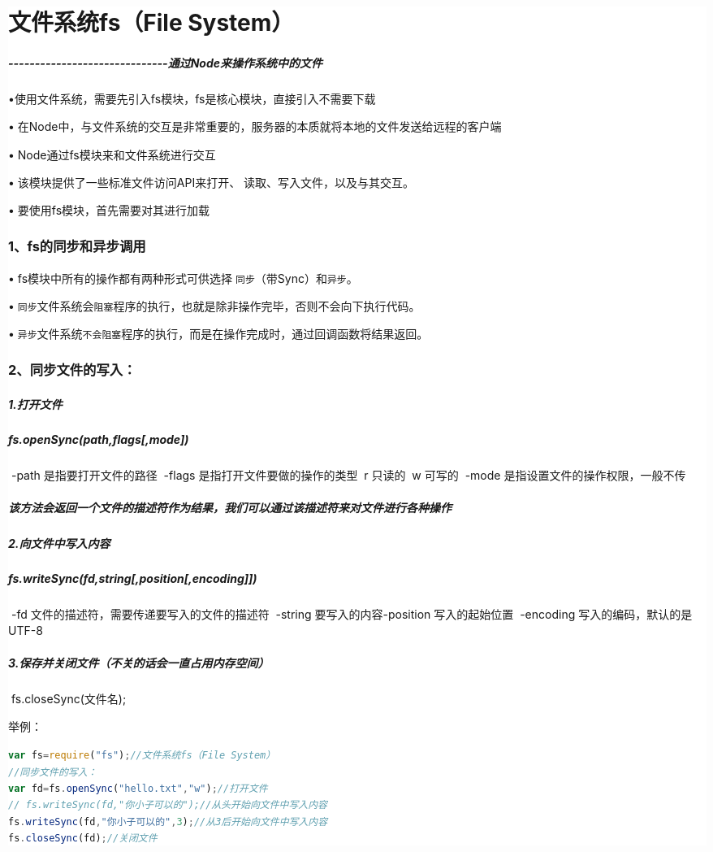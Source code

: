 # 文件系统fs（File System）

##### ------------------------------通过Node来操作系统中的文件

•使用文件系统，需要先引入fs模块，fs是核心模块，直接引入不需要下载

• 在Node中，与文件系统的交互是非常重要的，服务器的本质就将本地的文件发送给远程的客户端

• Node通过fs模块来和文件系统进行交互

• 该模块提供了一些标准文件访问API来打开、 读取、写入文件，以及与其交互。

• 要使用fs模块，首先需要对其进行加载 

### 1、fs的同步和异步调用

 • fs模块中所有的操作都有两种形式可供选择 `同步`（带Sync）和`异步`。

 • `同步`文件系统会`阻塞`程序的执行，也就是除非操作完毕，否则不会向下执行代码。

 • `异步`文件系统`不会阻塞`程序的执行，而是在操作完成时，通过回调函数将结果返回。



### 2、同步文件的写入：

#####    1.打开文件

#####       fs.openSync(path,flags[,mode])

​        -path  是指要打开文件的路径
​        -flags  是指打开文件要做的操作的类型
​            r 只读的
​            w 可写的
​        -mode  是指设置文件的操作权限，一般不传

#####       该方法会返回一个文件的描述符作为结果，我们可以通过该描述符来对文件进行各种操作

#####    2.向文件中写入内容

#####       fs.writeSync(fd,string[,position[,encoding]])

​        -fd  文件的描述符，需要传递要写入的文件的描述符
​        -string 要写入的内容
​        -position 写入的起始位置
​        -encoding 写入的编码，默认的是UTF-8

#####    3.保存并关闭文件（不关的话会一直占用内存空间）

​      fs.closeSync(文件名);

举例：

```js
var fs=require("fs");//文件系统fs（File System）
//同步文件的写入：
var fd=fs.openSync("hello.txt","w");//打开文件
// fs.writeSync(fd,"你小子可以的");//从头开始向文件中写入内容
fs.writeSync(fd,"你小子可以的",3);//从3后开始向文件中写入内容
fs.closeSync(fd);//关闭文件
```
